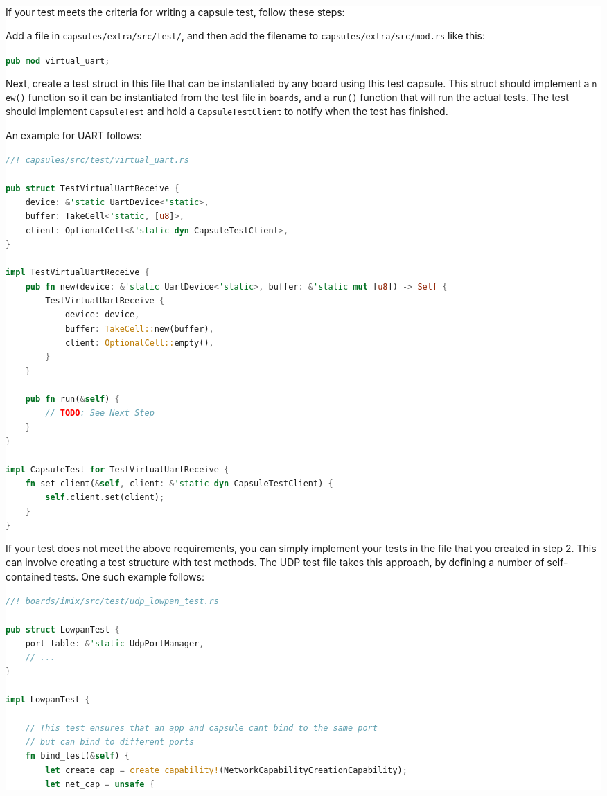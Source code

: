    If your test meets the criteria for writing a capsule test, follow these
   steps:

   Add a file in `capsules/extra/src/test/`, and then add the filename to
   `capsules/extra/src/mod.rs` like this:

   ```rust
   pub mod virtual_uart;
   ```

   Next, create a test struct in this file that can be instantiated by any board
   using this test capsule. This struct should implement a `new()` function so
   it can be instantiated from the test file in `boards`, and a `run()` function
   that will run the actual tests. The test should implement `CapsuleTest` and
   hold a `CapsuleTestClient` to notify when the test has finished.

   An example for UART follows:

   ```rust
   //! capsules/src/test/virtual_uart.rs

   pub struct TestVirtualUartReceive {
       device: &'static UartDevice<'static>,
       buffer: TakeCell<'static, [u8]>,
       client: OptionalCell<&'static dyn CapsuleTestClient>,
   }

   impl TestVirtualUartReceive {
       pub fn new(device: &'static UartDevice<'static>, buffer: &'static mut [u8]) -> Self {
           TestVirtualUartReceive {
               device: device,
               buffer: TakeCell::new(buffer),
               client: OptionalCell::empty(),
           }
       }

       pub fn run(&self) {
           // TODO: See Next Step
       }
   }

   impl CapsuleTest for TestVirtualUartReceive {
       fn set_client(&self, client: &'static dyn CapsuleTestClient) {
           self.client.set(client);
       }
   }
   ```

If your test does not meet the above requirements, you can simply implement your
tests in the file that you created in step 2. This can involve creating a test
structure with test methods. The UDP test file takes this approach, by defining
a number of self-contained tests. One such example follows:

```rust
//! boards/imix/src/test/udp_lowpan_test.rs

pub struct LowpanTest {
    port_table: &'static UdpPortManager,
    // ...
}

impl LowpanTest {

    // This test ensures that an app and capsule cant bind to the same port
    // but can bind to different ports
    fn bind_test(&self) {
        let create_cap = create_capability!(NetworkCapabilityCreationCapability);
        let net_cap = unsafe {
```
